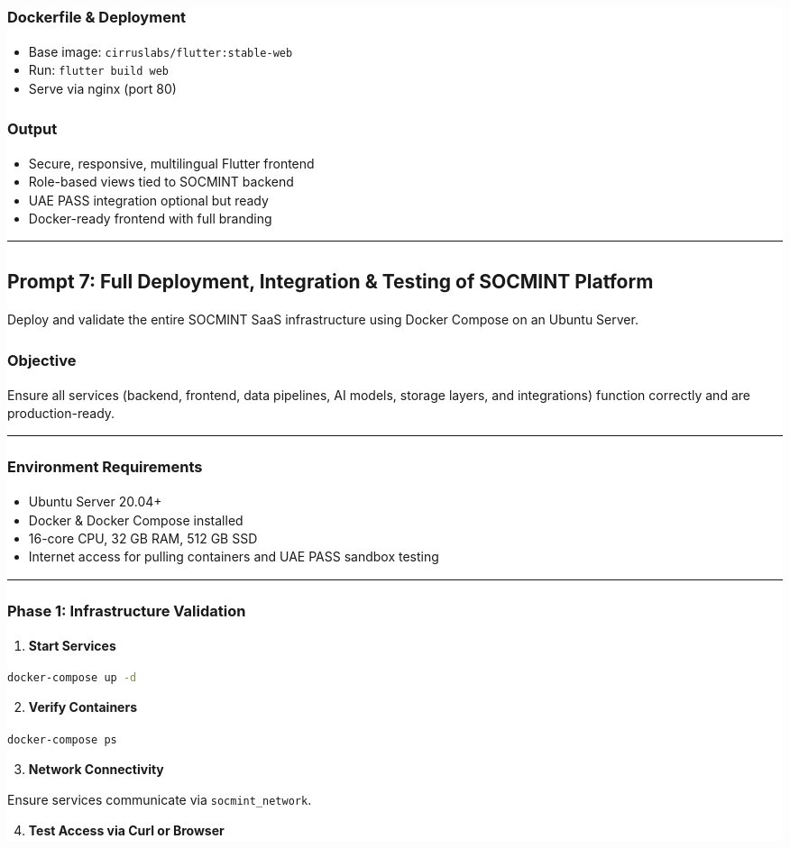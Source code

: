 ### Dockerfile & Deployment

- Base image: `cirruslabs/flutter:stable-web`
- Run: `flutter build web`
- Serve via nginx (port 80)

### Output

- Secure, responsive, multilingual Flutter frontend
- Role-based views tied to SOCMINT backend
- UAE PASS integration optional but ready
- Docker-ready frontend with full branding
---

## Prompt 7: Full Deployment, Integration & Testing of SOCMINT Platform

Deploy and validate the entire SOCMINT SaaS infrastructure using Docker Compose on an Ubuntu Server.

### Objective

Ensure all services (backend, frontend, data pipelines, AI models, storage layers, and integrations) function correctly and are production-ready.

---

### Environment Requirements

- Ubuntu Server 20.04+  
- Docker & Docker Compose installed  
- 16-core CPU, 32 GB RAM, 512 GB SSD  
- Internet access for pulling containers and UAE PASS sandbox testing

---

### Phase 1: Infrastructure Validation

1. **Start Services**

```bash
docker-compose up -d
```

2. **Verify Containers**

```bash
docker-compose ps
```

3. **Network Connectivity**

Ensure services communicate via `socmint_network`.

4. **Test Access via Curl or Browser**
